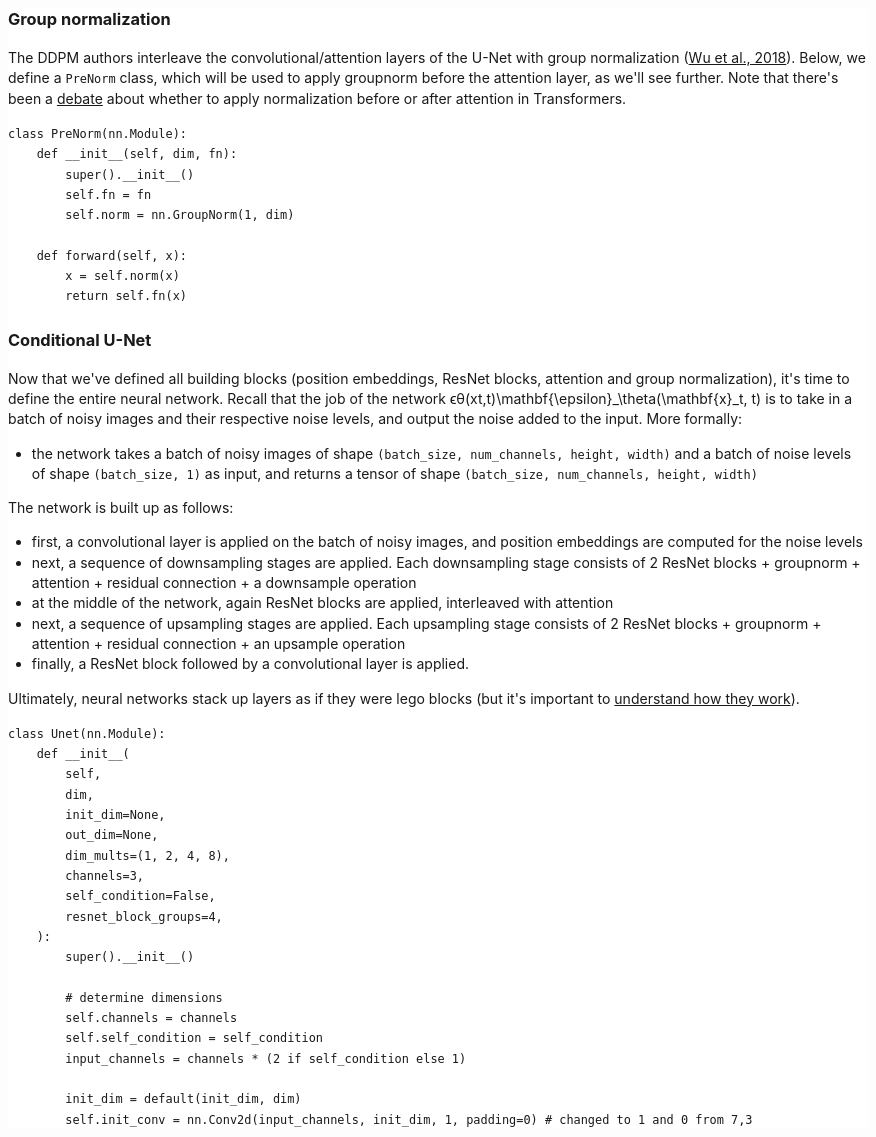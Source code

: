 ### Group normalization

The DDPM authors interleave the convolutional/attention layers of the U-Net with group normalization ([Wu et al., 2018](https://arxiv.org/abs/1803.08494)). Below, we define a `PreNorm` class, which will be used to apply groupnorm before the attention layer, as we'll see further. Note that there's been a [debate](https://tnq177.github.io/data/transformers_without_tears.pdf) about whether to apply normalization before or after attention in Transformers.

```
class PreNorm(nn.Module):
    def __init__(self, dim, fn):
        super().__init__()
        self.fn = fn
        self.norm = nn.GroupNorm(1, dim)

    def forward(self, x):
        x = self.norm(x)
        return self.fn(x)
```

### Conditional U-Net

Now that we've defined all building blocks (position embeddings, ResNet blocks, attention and group normalization), it's time to define the entire neural network. Recall that the job of the network ϵθ(xt,t)\\mathbf{\\epsilon}\_\\theta(\\mathbf{x}\_t, t) is to take in a batch of noisy images and their respective noise levels, and output the noise added to the input. More formally:

-   the network takes a batch of noisy images of shape `(batch_size, num_channels, height, width)` and a batch of noise levels of shape `(batch_size, 1)` as input, and returns a tensor of shape `(batch_size, num_channels, height, width)`

The network is built up as follows:

-   first, a convolutional layer is applied on the batch of noisy images, and position embeddings are computed for the noise levels
-   next, a sequence of downsampling stages are applied. Each downsampling stage consists of 2 ResNet blocks + groupnorm + attention + residual connection + a downsample operation
-   at the middle of the network, again ResNet blocks are applied, interleaved with attention
-   next, a sequence of upsampling stages are applied. Each upsampling stage consists of 2 ResNet blocks + groupnorm + attention + residual connection + an upsample operation
-   finally, a ResNet block followed by a convolutional layer is applied.

Ultimately, neural networks stack up layers as if they were lego blocks (but it's important to [understand how they work](http://karpathy.github.io/2019/04/25/recipe/)).

```
class Unet(nn.Module):
    def __init__(
        self,
        dim,
        init_dim=None,
        out_dim=None,
        dim_mults=(1, 2, 4, 8),
        channels=3,
        self_condition=False,
        resnet_block_groups=4,
    ):
        super().__init__()

        # determine dimensions
        self.channels = channels
        self.self_condition = self_condition
        input_channels = channels * (2 if self_condition else 1)

        init_dim = default(init_dim, dim)
        self.init_conv = nn.Conv2d(input_channels, init_dim, 1, padding=0) # changed to 1 and 0 from 7,3
```